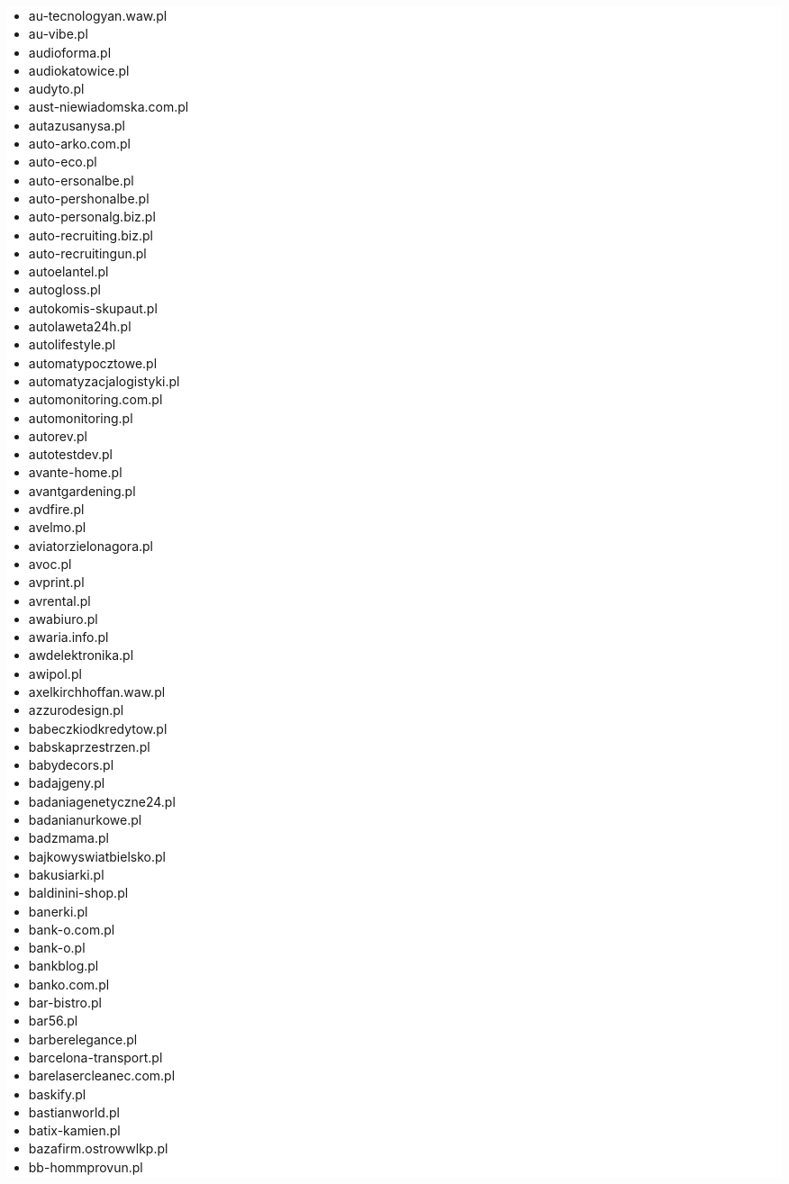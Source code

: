 - au-tecnologyan.waw.pl
- au-vibe.pl
- audioforma.pl
- audiokatowice.pl
- audyto.pl
- aust-niewiadomska.com.pl
- autazusanysa.pl
- auto-arko.com.pl
- auto-eco.pl
- auto-ersonalbe.pl
- auto-pershonalbe.pl
- auto-personalg.biz.pl
- auto-recruiting.biz.pl
- auto-recruitingun.pl
- autoelantel.pl
- autogloss.pl
- autokomis-skupaut.pl
- autolaweta24h.pl
- autolifestyle.pl
- automatypocztowe.pl
- automatyzacjalogistyki.pl
- automonitoring.com.pl
- automonitoring.pl
- autorev.pl
- autotestdev.pl
- avante-home.pl
- avantgardening.pl
- avdfire.pl
- avelmo.pl
- aviatorzielonagora.pl
- avoc.pl
- avprint.pl
- avrental.pl
- awabiuro.pl
- awaria.info.pl
- awdelektronika.pl
- awipol.pl
- axelkirchhoffan.waw.pl
- azzurodesign.pl
- babeczkiodkredytow.pl
- babskaprzestrzen.pl
- babydecors.pl
- badajgeny.pl
- badaniagenetyczne24.pl
- badanianurkowe.pl
- badzmama.pl
- bajkowyswiatbielsko.pl
- bakusiarki.pl
- baldinini-shop.pl
- banerki.pl
- bank-o.com.pl
- bank-o.pl
- bankblog.pl
- banko.com.pl
- bar-bistro.pl
- bar56.pl
- barberelegance.pl
- barcelona-transport.pl
- barelasercleanec.com.pl
- baskify.pl
- bastianworld.pl
- batix-kamien.pl
- bazafirm.ostrowwlkp.pl
- bb-hommprovun.pl